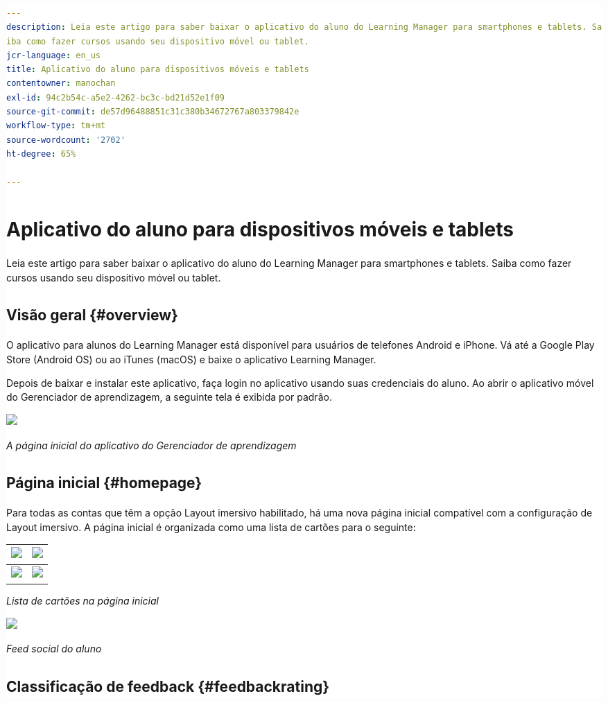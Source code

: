 ```yaml
---
description: Leia este artigo para saber baixar o aplicativo do aluno do Learning Manager para smartphones e tablets. Saiba como fazer cursos usando seu dispositivo móvel ou tablet.
jcr-language: en_us
title: Aplicativo do aluno para dispositivos móveis e tablets
contentowner: manochan
exl-id: 94c2b54c-a5e2-4262-bc3c-bd21d52e1f09
source-git-commit: de57d96488851c31c380b34672767a803379842e
workflow-type: tm+mt
source-wordcount: '2702'
ht-degree: 65%

---
```


# Aplicativo do aluno para dispositivos móveis e tablets

Leia este artigo para saber baixar o aplicativo do aluno do Learning Manager para smartphones e tablets. Saiba como fazer cursos usando seu dispositivo móvel ou tablet.

## Visão geral {#overview}

O aplicativo para alunos do Learning Manager está disponível para usuários de telefones Android e iPhone. Vá até a Google Play Store (Android OS) ou ao iTunes (macOS) e baixe o aplicativo Learning Manager.

Depois de baixar e instalar este aplicativo, faça login no aplicativo usando suas credenciais do aluno. Ao abrir o aplicativo móvel do Gerenciador de aprendizagem, a seguinte tela é exibida por padrão.

![](assets/1.png)

*A página inicial do aplicativo do Gerenciador de aprendizagem*

## Página inicial {#homepage}

Para todas as contas que têm a opção Layout imersivo habilitado, há uma nova página inicial compatível com a configuração de Layout imersivo. A página inicial é organizada como uma lista de cartões para o seguinte:

| ![](assets/image002.png) | ![](assets/image005.png) |
|---|---|
| ![](assets/image006.png) | ![](assets/image008.png) |

*Lista de cartões na página inicial*

![](assets/image010.png)

*Feed social do aluno*

## Classificação de feedback {#feedbackrating}
